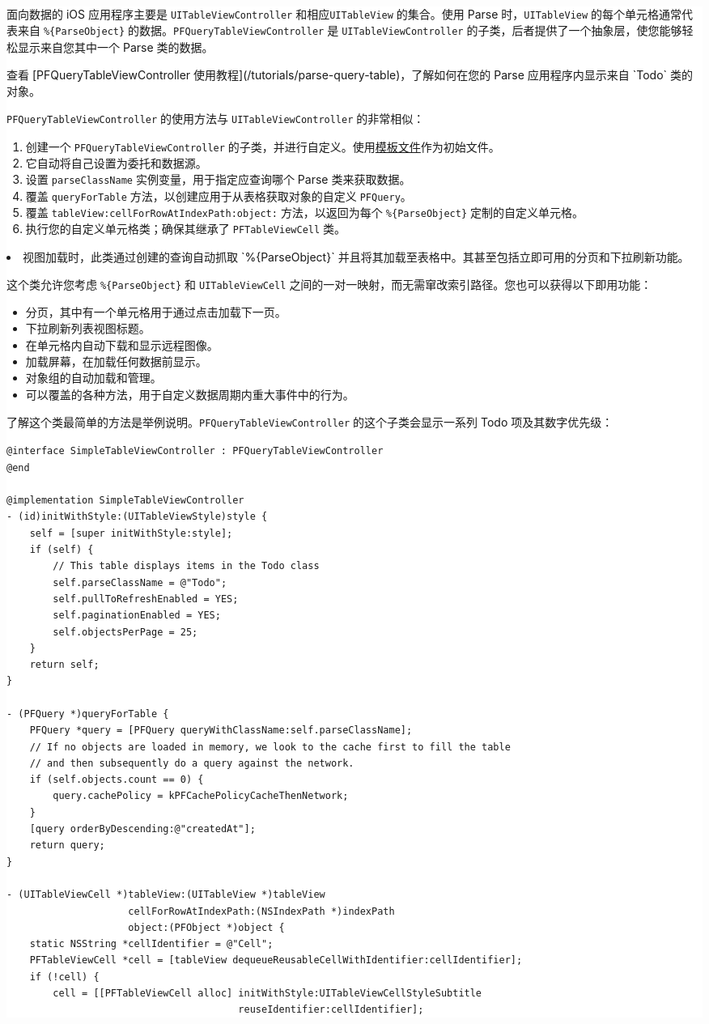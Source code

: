 面向数据的 iOS 应用程序主要是 `UITableViewController` 和相应`UITableView` 的集合。使用 Parse 时，`UITableView` 的每个单元格通常代表来自 `%{ParseObject}` 的数据。`PFQueryTableViewController` 是 `UITableViewController` 的子类，后者提供了一个抽象层，使您能够轻松显示来自您其中一个 Parse 类的数据。

<div class='tip info'><div>
查看 [PFQueryTableViewController 使用教程](/tutorials/parse-query-table)，了解如何在您的 Parse 应用程序内显示来自 `Todo` 类的对象。
</div></div>

`PFQueryTableViewController` 的使用方法与 `UITableViewController` 的非常相似：

1.  创建一个 `PFQueryTableViewController` 的子类，并进行自定义。使用[模板文件](https://gist.github.com/ba03c1a550f14f88f95d)作为初始文件。
2.  它自动将自己设置为委托和数据源。
3.  设置 `parseClassName` 实例变量，用于指定应查询哪个 Parse 类来获取数据。
4.  覆盖 `queryForTable` 方法，以创建应用于从表格获取对象的自定义 `PFQuery`。
5.  覆盖 `tableView:cellForRowAtIndexPath:object:` 方法，以返回为每个 `%{ParseObject}` 定制的自定义单元格。
6.  执行您的自定义单元格类；确保其继承了 `PFTableViewCell` 类。
<li>视图加载时，此类通过创建的查询自动抓取 `%{ParseObject}` 并且将其加载至表格中。其甚至包括立即可用的分页和下拉刷新功能。

这个类允许您考虑 `%{ParseObject}` 和 `UITableViewCell` 之间的一对一映射，而无需窜改索引路径。您也可以获得以下即用功能：

*   分页，其中有一个单元格用于通过点击加载下一页。
*   下拉刷新列表视图标题。
*   在单元格内自动下载和显示远程图像。
*   加载屏幕，在加载任何数据前显示。
*   对象组的自动加载和管理。
*   可以覆盖的各种方法，用于自定义数据周期内重大事件中的行为。

了解这个类最简单的方法是举例说明。`PFQueryTableViewController` 的这个子类会显示一系列 Todo 项及其数字优先级：

```objc
@interface SimpleTableViewController : PFQueryTableViewController
@end

@implementation SimpleTableViewController
- (id)initWithStyle:(UITableViewStyle)style {
    self = [super initWithStyle:style];
    if (self) {
        // This table displays items in the Todo class
        self.parseClassName = @"Todo";
        self.pullToRefreshEnabled = YES;
        self.paginationEnabled = YES;
        self.objectsPerPage = 25;
    }
    return self;
}

- (PFQuery *)queryForTable {
    PFQuery *query = [PFQuery queryWithClassName:self.parseClassName];
    // If no objects are loaded in memory, we look to the cache first to fill the table
    // and then subsequently do a query against the network.
    if (self.objects.count == 0) {
        query.cachePolicy = kPFCachePolicyCacheThenNetwork;
    }
    [query orderByDescending:@"createdAt"];
    return query;
}

- (UITableViewCell *)tableView:(UITableView *)tableView
                     cellForRowAtIndexPath:(NSIndexPath *)indexPath
                     object:(PFObject *)object {
    static NSString *cellIdentifier = @"Cell";
    PFTableViewCell *cell = [tableView dequeueReusableCellWithIdentifier:cellIdentifier];
    if (!cell) {
        cell = [[PFTableViewCell alloc] initWithStyle:UITableViewCellStyleSubtitle
                                        reuseIdentifier:cellIdentifier];
```